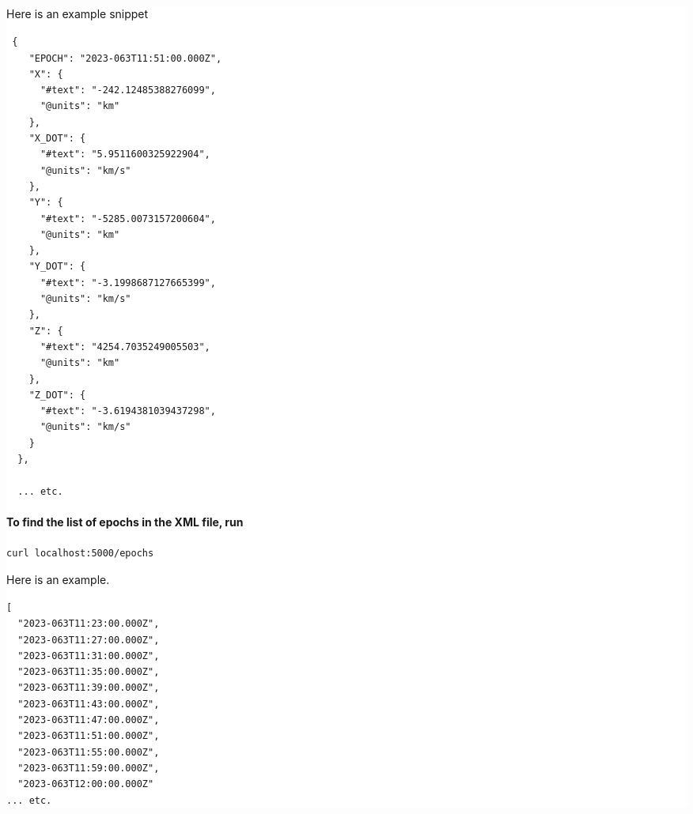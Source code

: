 
Here is an example snippet

```
 {
    "EPOCH": "2023-063T11:51:00.000Z",
    "X": {
      "#text": "-242.12485388276099",
      "@units": "km"
    },
    "X_DOT": {
      "#text": "5.9511600325922904",
      "@units": "km/s"
    },
    "Y": {
      "#text": "-5285.0073157200604",
      "@units": "km"
    },
    "Y_DOT": {
      "#text": "-3.1998687127665399",
      "@units": "km/s"
    },
    "Z": {
      "#text": "4254.7035249005503",
      "@units": "km"
    },
    "Z_DOT": {
      "#text": "-3.6194381039437298",
      "@units": "km/s"
    }
  },

  ... etc.
```



<h4>To find the list of epochs in the XML file, run</h4>

```
curl localhost:5000/epochs
```


Here is an example.

```
[
  "2023-063T11:23:00.000Z",
  "2023-063T11:27:00.000Z",
  "2023-063T11:31:00.000Z",
  "2023-063T11:35:00.000Z",
  "2023-063T11:39:00.000Z",
  "2023-063T11:43:00.000Z",
  "2023-063T11:47:00.000Z",
  "2023-063T11:51:00.000Z",
  "2023-063T11:55:00.000Z",
  "2023-063T11:59:00.000Z",
  "2023-063T12:00:00.000Z"
... etc.
```

